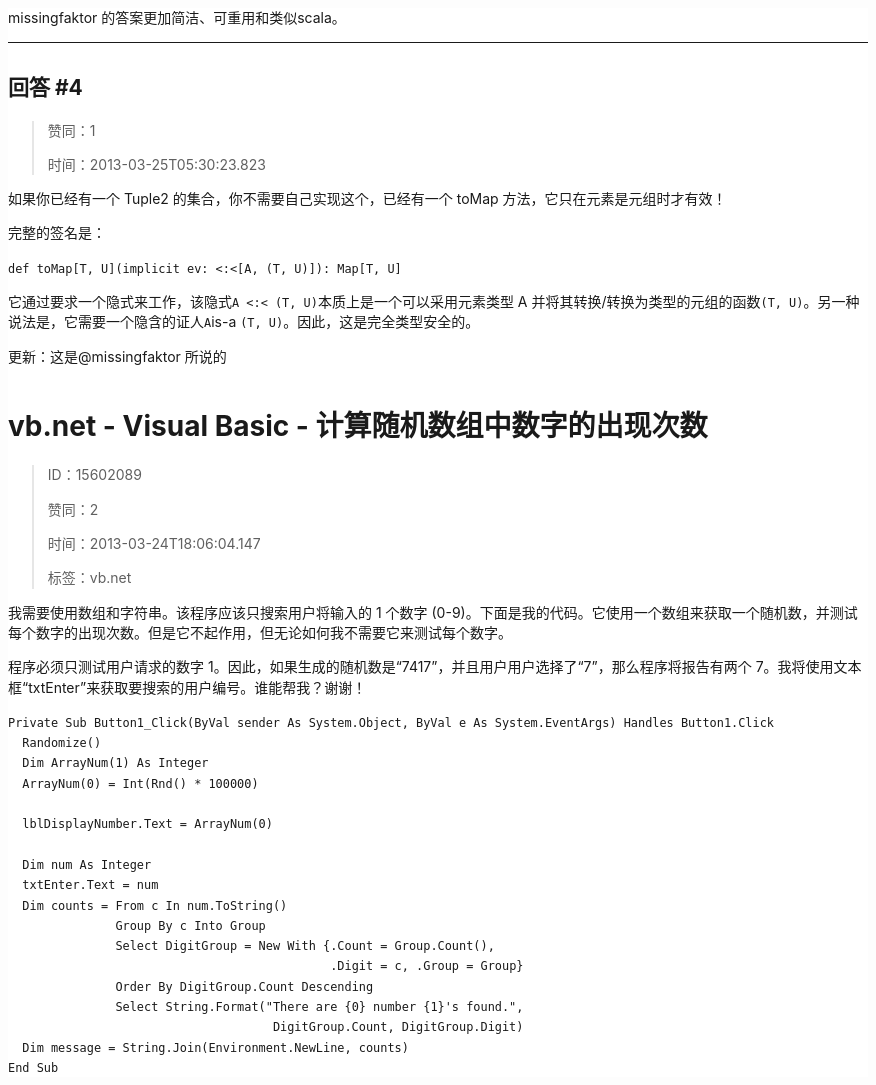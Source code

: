missingfaktor 的答案更加简洁、可重用和类似scala。

* * *

## 回答 #4

> 赞同：1
> 
> 时间：2013-03-25T05:30:23.823

如果你已经有一个 Tuple2 的集合，你不需要自己实现这个，已经有一个 toMap 方法，它只在元素是元组时才有效！

完整的签名是：

```
def toMap[T, U](implicit ev: <:<[A, (T, U)]): Map[T, U] 
```

它通过要求一个隐式来工作，该隐式`A <:< (T, U)`本质上是一个可以采用元素类型 A 并将其转换/转换为类型的元组的函数`(T, U)`。另一种说法是，它需要一个隐含的证人`A`is-a `(T, U)`。因此，这是完全类型安全的。

更新：这是@missingfaktor 所说的

# vb.net - Visual Basic - 计算随机数组中数字的出现次数

> ID：15602089
> 
> 赞同：2
> 
> 时间：2013-03-24T18:06:04.147
> 
> 标签：vb.net

我需要使用数组和字符串。该程序应该只搜索用户将输入的 1 个数字 (0-9)。下面是我的代码。它使用一个数组来获取一个随机数，并测试每个数字的出现次数。但是它不起作用，但无论如何我不需要它来测试每个数字。

程序必须只测试用户请求的数字 1。因此，如果生成的随机数是“7417”，并且用户用户选择了“7”，那么程序将报告有两个 7。我将使用文本框“txtEnter”来获取要搜索的用户编号。谁能帮我？谢谢！

```
Private Sub Button1_Click(ByVal sender As System.Object, ByVal e As System.EventArgs) Handles Button1.Click
  Randomize()
  Dim ArrayNum(1) As Integer
  ArrayNum(0) = Int(Rnd() * 100000)

  lblDisplayNumber.Text = ArrayNum(0)

  Dim num As Integer
  txtEnter.Text = num
  Dim counts = From c In num.ToString()
               Group By c Into Group
               Select DigitGroup = New With {.Count = Group.Count(),
                                             .Digit = c, .Group = Group}
               Order By DigitGroup.Count Descending
               Select String.Format("There are {0} number {1}'s found.",
                                     DigitGroup.Count, DigitGroup.Digit)
  Dim message = String.Join(Environment.NewLine, counts)
End Sub 
```
